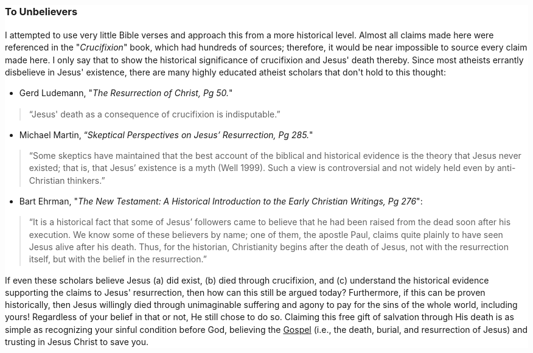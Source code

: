 ### To Unbelievers
I attempted to use very little Bible verses and approach this from a more historical level. Almost all claims made here were referenced in the "*Crucifixion*" book, which had hundreds of sources; therefore, it would be near impossible to source every claim made here. I only say that to show the historical significance of crucifixion and Jesus' death thereby. Since most atheists errantly disbelieve in Jesus' existence, there are many highly educated atheist scholars that don't hold to this thought:

* Gerd Ludemann, "*The Resurrection of Christ, Pg 50.*"
> “Jesus' death as a consequence of crucifixion is indisputable.” 

* Michael Martin, “*Skeptical Perspectives on Jesus’ Resurrection, Pg 285.*"
> “Some skeptics have maintained that the best account of the biblical and historical evidence is the theory that Jesus never existed; that is, that Jesus’ existence is a myth (Well 1999). Such a view is controversial and not widely held even by anti-Christian thinkers.”

* Bart Ehrman, "*The New Testament: A Historical Introduction to the Early Christian Writings, Pg 276*":
> “It is a historical fact that some of Jesus’ followers came to believe that he had been raised from the dead soon after his execution. We know some of these believers by name; one of them, the apostle Paul, claims quite plainly to have seen Jesus alive after his death. Thus, for the historian, Christianity begins after the death of Jesus, not with the resurrection itself, but with the belief in the resurrection.”

If even these scholars believe Jesus (a) did exist, (b) died through crucifixion, and (c) understand the historical evidence supporting the claims to Jesus' resurrection, then how can this still be argued today? Furthermore, if this can be proven historically, then Jesus willingly died through unimaginable suffering and agony to pay for the sins of the whole world, including yours! Regardless of your belief in that or not, He still chose to do so. Claiming this free gift of salvation through His death is as simple as recognizing your sinful condition before God, believing the [Gospel](https://www.exagora.me/salvation/gospel/what-is-the-gospel/) (i.e., the death, burial, and resurrection of Jesus) and trusting in Jesus Christ to save you.
